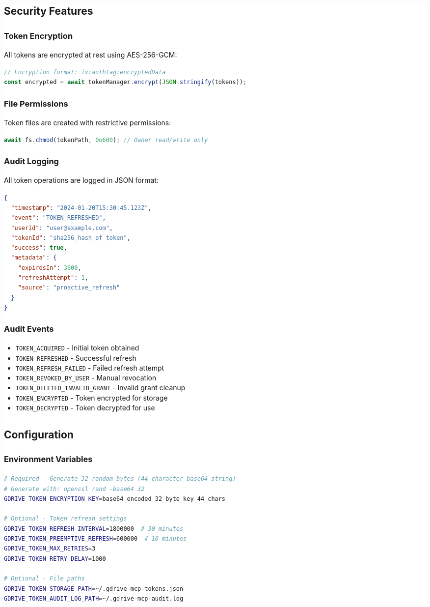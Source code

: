 ## Security Features

### Token Encryption

All tokens are encrypted at rest using AES-256-GCM:

```typescript
// Encryption format: iv:authTag:encryptedData
const encrypted = await tokenManager.encrypt(JSON.stringify(tokens));
```

### File Permissions

Token files are created with restrictive permissions:

```typescript
await fs.chmod(tokenPath, 0o600); // Owner read/write only
```

### Audit Logging

All token operations are logged in JSON format:

```json
{
  "timestamp": "2024-01-20T15:30:45.123Z",
  "event": "TOKEN_REFRESHED",
  "userId": "user@example.com",
  "tokenId": "sha256_hash_of_token",
  "success": true,
  "metadata": {
    "expiresIn": 3600,
    "refreshAttempt": 1,
    "source": "proactive_refresh"
  }
}
```

### Audit Events

- `TOKEN_ACQUIRED` - Initial token obtained
- `TOKEN_REFRESHED` - Successful refresh
- `TOKEN_REFRESH_FAILED` - Failed refresh attempt
- `TOKEN_REVOKED_BY_USER` - Manual revocation
- `TOKEN_DELETED_INVALID_GRANT` - Invalid grant cleanup
- `TOKEN_ENCRYPTED` - Token encrypted for storage
- `TOKEN_DECRYPTED` - Token decrypted for use

## Configuration

### Environment Variables

```bash
# Required - Generate 32 random bytes (44-character base64 string)
# Generate with: openssl rand -base64 32
GDRIVE_TOKEN_ENCRYPTION_KEY=base64_encoded_32_byte_key_44_chars

# Optional - Token refresh settings
GDRIVE_TOKEN_REFRESH_INTERVAL=1800000  # 30 minutes
GDRIVE_TOKEN_PREEMPTIVE_REFRESH=600000  # 10 minutes
GDRIVE_TOKEN_MAX_RETRIES=3
GDRIVE_TOKEN_RETRY_DELAY=1000

# Optional - File paths
GDRIVE_TOKEN_STORAGE_PATH=~/.gdrive-mcp-tokens.json
GDRIVE_TOKEN_AUDIT_LOG_PATH=~/.gdrive-mcp-audit.log
```